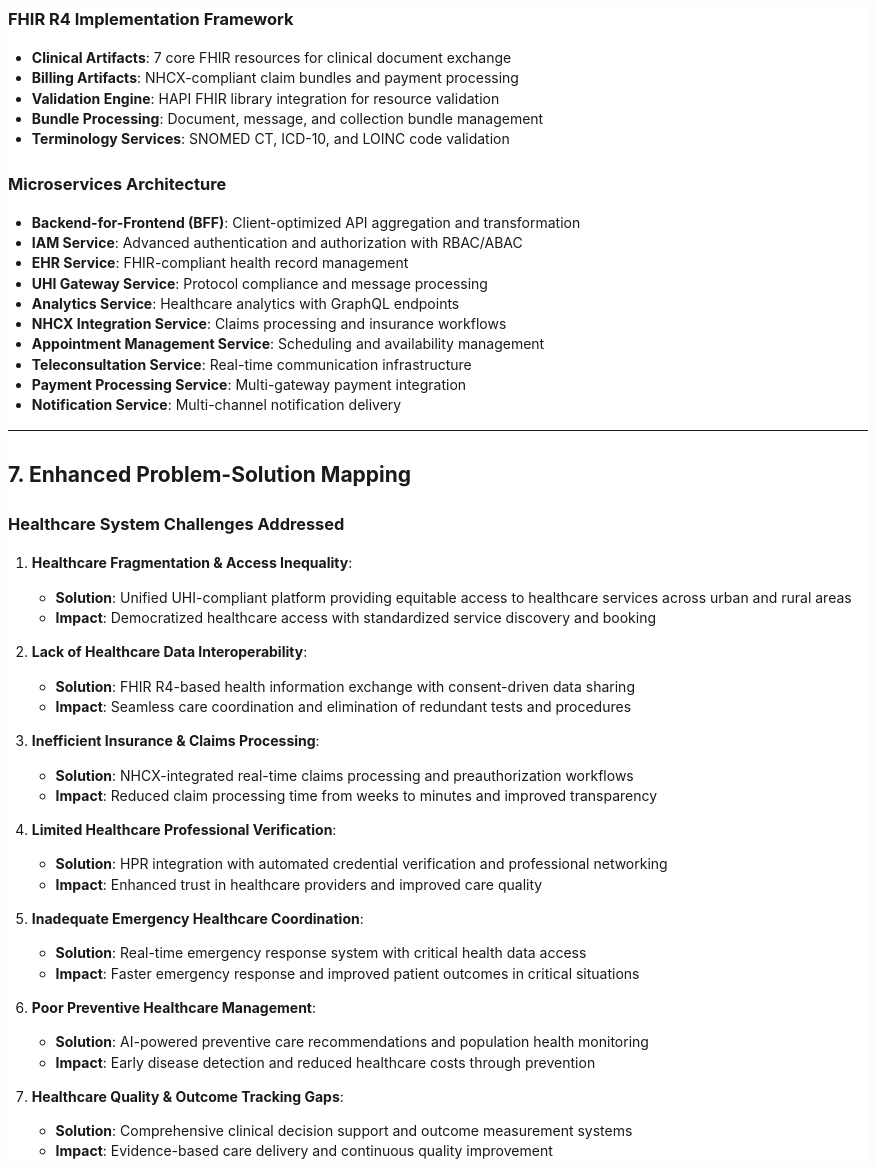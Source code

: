 ### **FHIR R4 Implementation Framework**
- **Clinical Artifacts**: 7 core FHIR resources for clinical document exchange
- **Billing Artifacts**: NHCX-compliant claim bundles and payment processing
- **Validation Engine**: HAPI FHIR library integration for resource validation
- **Bundle Processing**: Document, message, and collection bundle management
- **Terminology Services**: SNOMED CT, ICD-10, and LOINC code validation

### **Microservices Architecture**
- **Backend-for-Frontend (BFF)**: Client-optimized API aggregation and transformation
- **IAM Service**: Advanced authentication and authorization with RBAC/ABAC
- **EHR Service**: FHIR-compliant health record management
- **UHI Gateway Service**: Protocol compliance and message processing
- **Analytics Service**: Healthcare analytics with GraphQL endpoints
- **NHCX Integration Service**: Claims processing and insurance workflows
- **Appointment Management Service**: Scheduling and availability management
- **Teleconsultation Service**: Real-time communication infrastructure
- **Payment Processing Service**: Multi-gateway payment integration
- **Notification Service**: Multi-channel notification delivery

---

## **7. Enhanced Problem-Solution Mapping**

### **Healthcare System Challenges Addressed**

1. **Healthcare Fragmentation & Access Inequality**:
   - **Solution**: Unified UHI-compliant platform providing equitable access to healthcare services across urban and rural areas
   - **Impact**: Democratized healthcare access with standardized service discovery and booking

2. **Lack of Healthcare Data Interoperability**:
   - **Solution**: FHIR R4-based health information exchange with consent-driven data sharing
   - **Impact**: Seamless care coordination and elimination of redundant tests and procedures

3. **Inefficient Insurance & Claims Processing**:
   - **Solution**: NHCX-integrated real-time claims processing and preauthorization workflows
   - **Impact**: Reduced claim processing time from weeks to minutes and improved transparency

4. **Limited Healthcare Professional Verification**:
   - **Solution**: HPR integration with automated credential verification and professional networking
   - **Impact**: Enhanced trust in healthcare providers and improved care quality

5. **Inadequate Emergency Healthcare Coordination**:
   - **Solution**: Real-time emergency response system with critical health data access
   - **Impact**: Faster emergency response and improved patient outcomes in critical situations

6. **Poor Preventive Healthcare Management**:
   - **Solution**: AI-powered preventive care recommendations and population health monitoring
   - **Impact**: Early disease detection and reduced healthcare costs through prevention

7. **Healthcare Quality & Outcome Tracking Gaps**:
   - **Solution**: Comprehensive clinical decision support and outcome measurement systems
   - **Impact**: Evidence-based care delivery and continuous quality improvement
